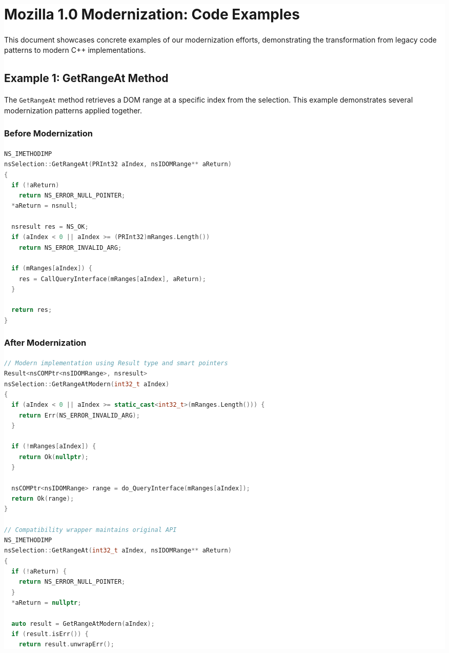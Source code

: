 # Mozilla 1.0 Modernization: Code Examples

This document showcases concrete examples of our modernization efforts, demonstrating the transformation from legacy code patterns to modern C++ implementations.

## Example 1: GetRangeAt Method

The `GetRangeAt` method retrieves a DOM range at a specific index from the selection. This example demonstrates several modernization patterns applied together.

### Before Modernization

```cpp
NS_IMETHODIMP
nsSelection::GetRangeAt(PRInt32 aIndex, nsIDOMRange** aReturn)
{
  if (!aReturn)
    return NS_ERROR_NULL_POINTER;
  *aReturn = nsnull;
  
  nsresult res = NS_OK;
  if (aIndex < 0 || aIndex >= (PRInt32)mRanges.Length())
    return NS_ERROR_INVALID_ARG;
  
  if (mRanges[aIndex]) {
    res = CallQueryInterface(mRanges[aIndex], aReturn);
  }
  
  return res;
}
```

### After Modernization

```cpp
// Modern implementation using Result type and smart pointers
Result<nsCOMPtr<nsIDOMRange>, nsresult>
nsSelection::GetRangeAtModern(int32_t aIndex)
{
  if (aIndex < 0 || aIndex >= static_cast<int32_t>(mRanges.Length())) {
    return Err(NS_ERROR_INVALID_ARG);
  }
  
  if (!mRanges[aIndex]) {
    return Ok(nullptr);
  }
  
  nsCOMPtr<nsIDOMRange> range = do_QueryInterface(mRanges[aIndex]);
  return Ok(range);
}

// Compatibility wrapper maintains original API
NS_IMETHODIMP
nsSelection::GetRangeAt(int32_t aIndex, nsIDOMRange** aReturn)
{
  if (!aReturn) {
    return NS_ERROR_NULL_POINTER;
  }
  *aReturn = nullptr;
  
  auto result = GetRangeAtModern(aIndex);
  if (result.isErr()) {
    return result.unwrapErr();
```